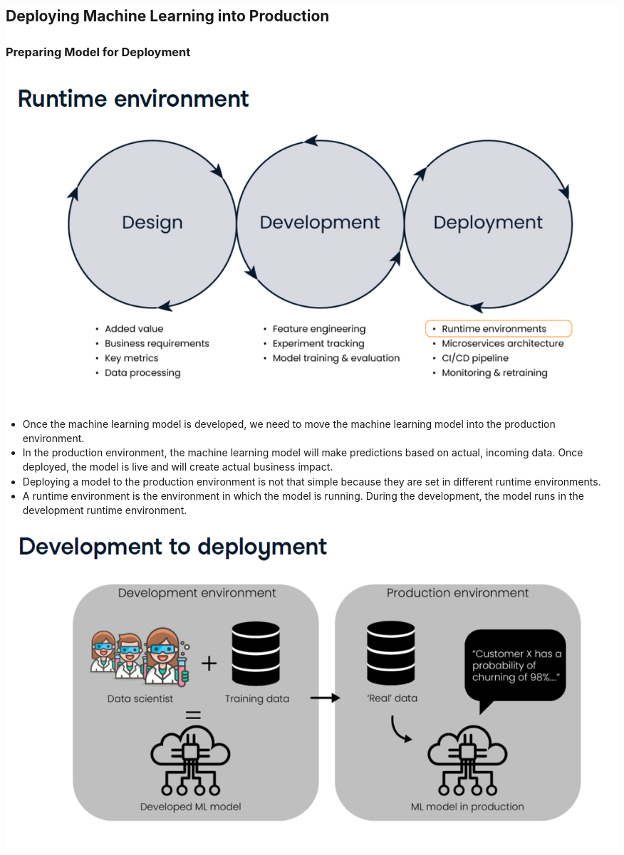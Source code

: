 ## **Deploying Machine Learning into Production**

### Preparing Model for Deployment

![image.png](Images/1-mlops-concepts/image%2012.png)

- Once the machine learning model is developed, we need to move the machine learning model into the production environment.
- In the production environment, the machine learning model will make predictions based on actual, incoming data. Once deployed, the model is live and will create actual business impact.
- Deploying a model to the production environment is not that simple because they are set in different runtime environments.
- A runtime environment is the environment in which the model is running. During the development, the model runs in the development runtime environment.

![image.png](Images/1-mlops-concepts/image%2013.png)
